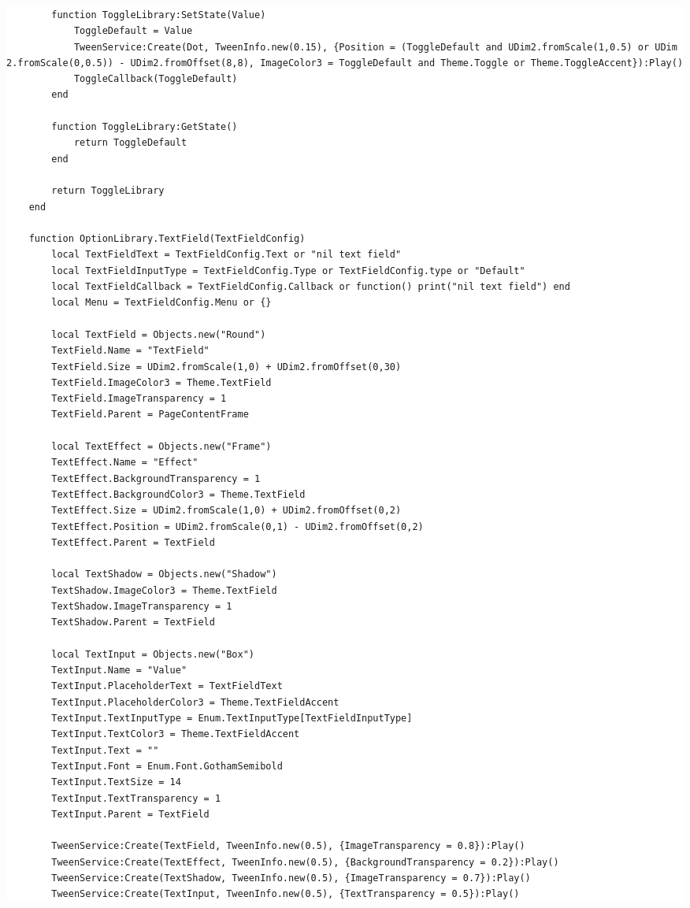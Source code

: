 			function ToggleLibrary:SetState(Value)
				ToggleDefault = Value
				TweenService:Create(Dot, TweenInfo.new(0.15), {Position = (ToggleDefault and UDim2.fromScale(1,0.5) or UDim2.fromScale(0,0.5)) - UDim2.fromOffset(8,8), ImageColor3 = ToggleDefault and Theme.Toggle or Theme.ToggleAccent}):Play()
				ToggleCallback(ToggleDefault)
			end

			function ToggleLibrary:GetState()
				return ToggleDefault
			end

			return ToggleLibrary
		end

		function OptionLibrary.TextField(TextFieldConfig)
			local TextFieldText = TextFieldConfig.Text or "nil text field"
			local TextFieldInputType = TextFieldConfig.Type or TextFieldConfig.type or "Default"
			local TextFieldCallback = TextFieldConfig.Callback or function() print("nil text field") end
			local Menu = TextFieldConfig.Menu or {}

			local TextField = Objects.new("Round")
			TextField.Name = "TextField"
			TextField.Size = UDim2.fromScale(1,0) + UDim2.fromOffset(0,30)
			TextField.ImageColor3 = Theme.TextField
			TextField.ImageTransparency = 1
			TextField.Parent = PageContentFrame

			local TextEffect = Objects.new("Frame")
			TextEffect.Name = "Effect"
			TextEffect.BackgroundTransparency = 1
			TextEffect.BackgroundColor3 = Theme.TextField
			TextEffect.Size = UDim2.fromScale(1,0) + UDim2.fromOffset(0,2)
			TextEffect.Position = UDim2.fromScale(0,1) - UDim2.fromOffset(0,2)
			TextEffect.Parent = TextField

			local TextShadow = Objects.new("Shadow")
			TextShadow.ImageColor3 = Theme.TextField
			TextShadow.ImageTransparency = 1
			TextShadow.Parent = TextField

			local TextInput = Objects.new("Box")
			TextInput.Name = "Value"
			TextInput.PlaceholderText = TextFieldText
			TextInput.PlaceholderColor3 = Theme.TextFieldAccent
			TextInput.TextInputType = Enum.TextInputType[TextFieldInputType]
			TextInput.TextColor3 = Theme.TextFieldAccent
			TextInput.Text = ""
			TextInput.Font = Enum.Font.GothamSemibold
			TextInput.TextSize = 14
			TextInput.TextTransparency = 1
			TextInput.Parent = TextField

			TweenService:Create(TextField, TweenInfo.new(0.5), {ImageTransparency = 0.8}):Play()
			TweenService:Create(TextEffect, TweenInfo.new(0.5), {BackgroundTransparency = 0.2}):Play()
			TweenService:Create(TextShadow, TweenInfo.new(0.5), {ImageTransparency = 0.7}):Play()
			TweenService:Create(TextInput, TweenInfo.new(0.5), {TextTransparency = 0.5}):Play()

